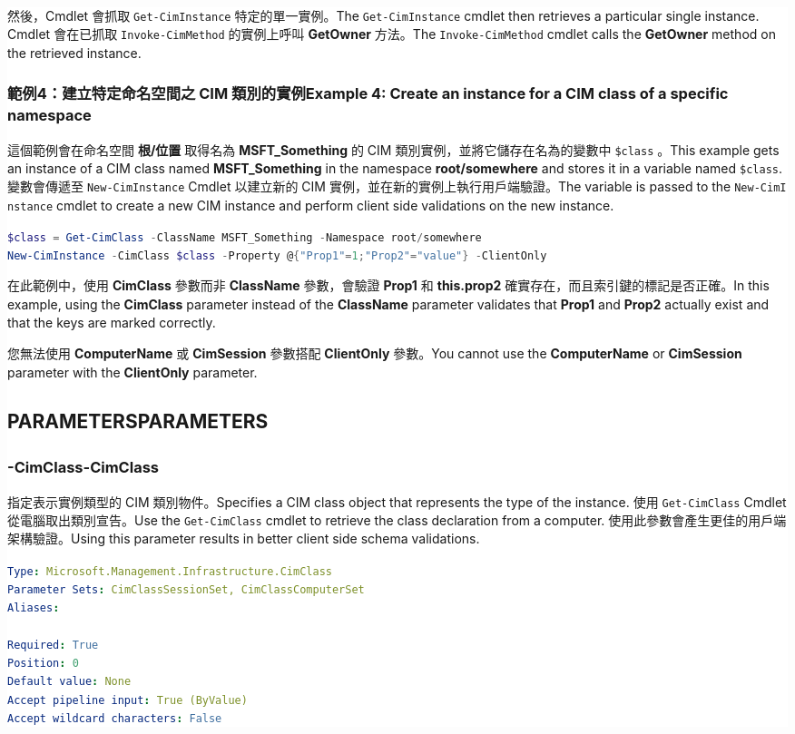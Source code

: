 <span data-ttu-id="bc333-128">然後，Cmdlet 會抓取 `Get-CimInstance` 特定的單一實例。</span><span class="sxs-lookup"><span data-stu-id="bc333-128">The `Get-CimInstance` cmdlet then retrieves a particular single instance.</span></span> <span data-ttu-id="bc333-129">Cmdlet 會在已抓取 `Invoke-CimMethod` 的實例上呼叫 **GetOwner** 方法。</span><span class="sxs-lookup"><span data-stu-id="bc333-129">The `Invoke-CimMethod` cmdlet calls the **GetOwner** method on the retrieved instance.</span></span>

### <span data-ttu-id="bc333-130">範例4：建立特定命名空間之 CIM 類別的實例</span><span class="sxs-lookup"><span data-stu-id="bc333-130">Example 4: Create an instance for a CIM class of a specific namespace</span></span>

<span data-ttu-id="bc333-131">這個範例會在命名空間 **根/位置** 取得名為 **MSFT_Something** 的 CIM 類別實例，並將它儲存在名為的變數中 `$class` 。</span><span class="sxs-lookup"><span data-stu-id="bc333-131">This example gets an instance of a CIM class named **MSFT_Something** in the namespace **root/somewhere** and stores it in a variable named `$class`.</span></span> <span data-ttu-id="bc333-132">變數會傳遞至 `New-CimInstance` Cmdlet 以建立新的 CIM 實例，並在新的實例上執行用戶端驗證。</span><span class="sxs-lookup"><span data-stu-id="bc333-132">The variable is passed to the `New-CimInstance` cmdlet to create a new CIM instance and perform client side validations on the new instance.</span></span>

```powershell
$class = Get-CimClass -ClassName MSFT_Something -Namespace root/somewhere
New-CimInstance -CimClass $class -Property @{"Prop1"=1;"Prop2"="value"} -ClientOnly
```

<span data-ttu-id="bc333-133">在此範例中，使用 **CimClass** 參數而非 **ClassName** 參數，會驗證 **Prop1** 和 **this.prop2** 確實存在，而且索引鍵的標記是否正確。</span><span class="sxs-lookup"><span data-stu-id="bc333-133">In this example, using the **CimClass** parameter instead of the **ClassName** parameter validates that **Prop1** and **Prop2** actually exist and that the keys are marked correctly.</span></span>

<span data-ttu-id="bc333-134">您無法使用 **ComputerName** 或 **CimSession** 參數搭配 **ClientOnly** 參數。</span><span class="sxs-lookup"><span data-stu-id="bc333-134">You cannot use the **ComputerName** or **CimSession** parameter with the **ClientOnly** parameter.</span></span>

## <span data-ttu-id="bc333-135">PARAMETERS</span><span class="sxs-lookup"><span data-stu-id="bc333-135">PARAMETERS</span></span>

### <span data-ttu-id="bc333-136">-CimClass</span><span class="sxs-lookup"><span data-stu-id="bc333-136">-CimClass</span></span>

<span data-ttu-id="bc333-137">指定表示實例類型的 CIM 類別物件。</span><span class="sxs-lookup"><span data-stu-id="bc333-137">Specifies a CIM class object that represents the type of the instance.</span></span> <span data-ttu-id="bc333-138">使用 `Get-CimClass` Cmdlet 從電腦取出類別宣告。</span><span class="sxs-lookup"><span data-stu-id="bc333-138">Use the `Get-CimClass` cmdlet to retrieve the class declaration from a computer.</span></span> <span data-ttu-id="bc333-139">使用此參數會產生更佳的用戶端架構驗證。</span><span class="sxs-lookup"><span data-stu-id="bc333-139">Using this parameter results in better client side schema validations.</span></span>

```yaml
Type: Microsoft.Management.Infrastructure.CimClass
Parameter Sets: CimClassSessionSet, CimClassComputerSet
Aliases:

Required: True
Position: 0
Default value: None
Accept pipeline input: True (ByValue)
Accept wildcard characters: False
```
